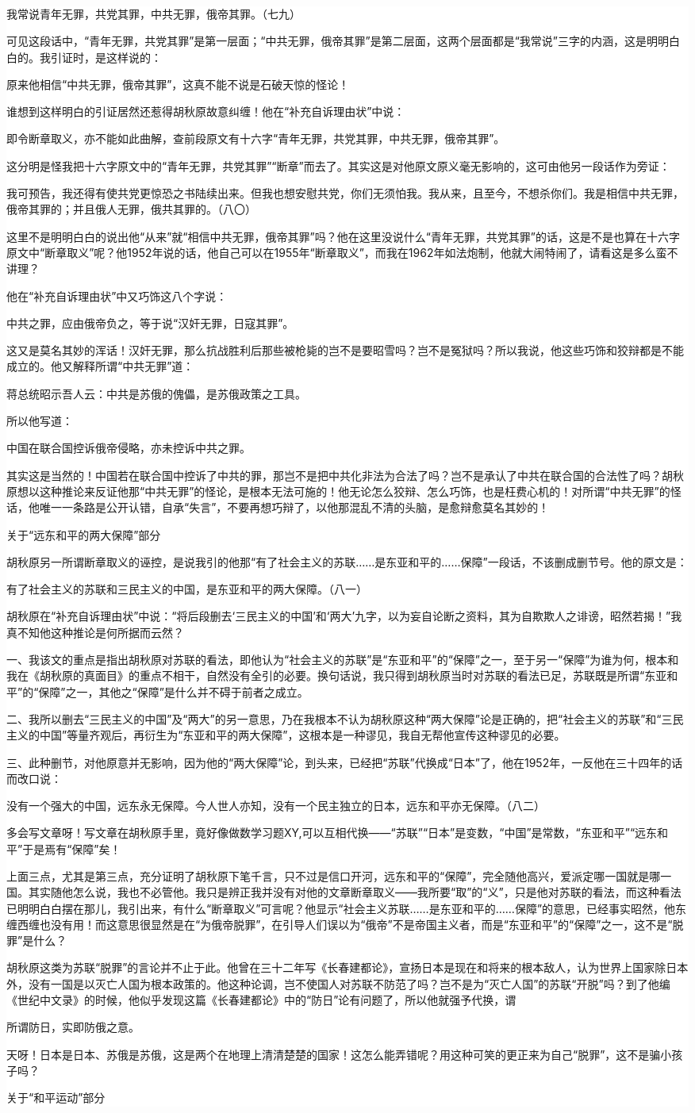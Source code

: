 我常说青年无罪，共党其罪，中共无罪，俄帝其罪。（七九）

可见这段话中，“青年无罪，共党其罪”是第一层面；“中共无罪，俄帝其罪”是第二层面，这两个层面都是“我常说”三字的内涵，这是明明白白的。我引证时，是这样说的：

原来他相信“中共无罪，俄帝其罪”，这真不能不说是石破天惊的怪论！

谁想到这样明白的引证居然还惹得胡秋原故意纠缠！他在“补充自诉理由状”中说：

即令断章取义，亦不能如此曲解，查前段原文有十六字“青年无罪，共党其罪，中共无罪，俄帝其罪”。

这分明是怪我把十六字原文中的“青年无罪，共党其罪”“断章”而去了。其实这是对他原文原义毫无影响的，这可由他另一段话作为旁证：

我可预告，我还得有使共党更惊恐之书陆续出来。但我也想安慰共党，你们无须怕我。我从来，且至今，不想杀你们。我是相信中共无罪，俄帝其罪的；并且俄人无罪，俄共其罪的。（八〇）

这里不是明明白白的说出他“从来”就“相信中共无罪，俄帝其罪”吗？他在这里没说什么“青年无罪，共党其罪”的话，这是不是也算在十六字原文中“断章取义”呢？他1952年说的话，他自己可以在1955年“断章取义”，而我在1962年如法炮制，他就大闹特闹了，请看这是多么蛮不讲理？

他在“补充自诉理由状”中又巧饰这八个字说：

中共之罪，应由俄帝负之，等于说“汉奸无罪，日寇其罪”。

这又是莫名其妙的浑话！汉奸无罪，那么抗战胜利后那些被枪毙的岂不是要昭雪吗？岂不是冤狱吗？所以我说，他这些巧饰和狡辩都是不能成立的。他又解释所谓“中共无罪”道：

蒋总统昭示吾人云：中共是苏俄的傀儡，是苏俄政策之工具。

所以他写道：

中国在联合国控诉俄帝侵略，亦未控诉中共之罪。

其实这是当然的！中国若在联合国中控诉了中共的罪，那岂不是把中共化非法为合法了吗？岂不是承认了中共在联合国的合法性了吗？胡秋原想以这种推论来反证他那“中共无罪”的怪论，是根本无法可施的！他无论怎么狡辩、怎么巧饰，也是枉费心机的！对所谓“中共无罪”的怪话，他唯一一条路是公开认错，自承“失言”，不要再想巧辩了，以他那混乱不清的头脑，是愈辩愈莫名其妙的！

关于“远东和平的两大保障”部分

胡秋原另一所谓断章取义的诬控，是说我引的他那“有了社会主义的苏联……是东亚和平的……保障”一段话，不该删成删节号。他的原文是：

有了社会主义的苏联和三民主义的中国，是东亚和平的两大保障。（八一）

胡秋原在“补充自诉理由状”中说：“将后段删去‘三民主义的中国’和‘两大’九字，以为妄自论断之资料，其为自欺欺人之诽谤，昭然若揭！”我真不知他这种推论是何所据而云然？

一、我该文的重点是指出胡秋原对苏联的看法，即他认为“社会主义的苏联”是“东亚和平”的“保障”之一，至于另一“保障”为谁为何，根本和我在《胡秋原的真面目》的重点不相干，自然没有全引的必要。换句话说，我只得到胡秋原当时对苏联的看法已足，苏联既是所谓“东亚和平”的“保障”之一，其他之“保障”是什么并不碍于前者之成立。

二、我所以删去“三民主义的中国”及“两大”的另一意思，乃在我根本不认为胡秋原这种“两大保障”论是正确的，把“社会主义的苏联”和“三民主义的中国”等量齐观后，再衍生为“东亚和平的两大保障”，这根本是一种谬见，我自无帮他宣传这种谬见的必要。

三、此种删节，对他原意并无影响，因为他的“两大保障”论，到头来，已经把“苏联”代换成“日本”了，他在1952年，一反他在三十四年的话而改口说：

没有一个强大的中国，远东永无保障。今人世人亦知，没有一个民主独立的日本，远东和平亦无保障。（八二）

多会写文章呀！写文章在胡秋原手里，竟好像做数学习题XY,可以互相代换——“苏联”“日本”是变数，“中国”是常数，“东亚和平”“远东和平”于是焉有“保障”矣！

上面三点，尤其是第三点，充分证明了胡秋原下笔千言，只不过是信口开河，远东和平的“保障”，完全随他高兴，爱派定哪一国就是哪一国。其实随他怎么说，我也不必管他。我只是辨正我并没有对他的文章断章取义——我所要“取”的“义”，只是他对苏联的看法，而这种看法已明明白白摆在那儿，我引出来，有什么“断章取义”可言呢？他显示“社会主义苏联……是东亚和平的……保障”的意思，已经事实昭然，他东缠西缠也没有用！而这意思很显然是在“为俄帝脱罪”，在引导人们误以为“俄帝”不是帝国主义者，而是“东亚和平”的“保障”之一，这不是“脱罪”是什么？

胡秋原这类为苏联“脱罪”的言论并不止于此。他曾在三十二年写《长春建都论》，宣扬日本是现在和将来的根本敌人，认为世界上国家除日本外，没有一国是以灭亡人国为根本政策的。他这种论调，岂不使国人对苏联不防范了吗？岂不是为“灭亡人国”的苏联“开脱”吗？到了他编《世纪中文录》的时候，他似乎发现这篇《长春建都论》中的“防日”论有问题了，所以他就强予代换，谓

所谓防日，实即防俄之意。

天呀！日本是日本、苏俄是苏俄，这是两个在地理上清清楚楚的国家！这怎么能弄错呢？用这种可笑的更正来为自己“脱罪”，这不是骗小孩子吗？

关于“和平运动”部分
